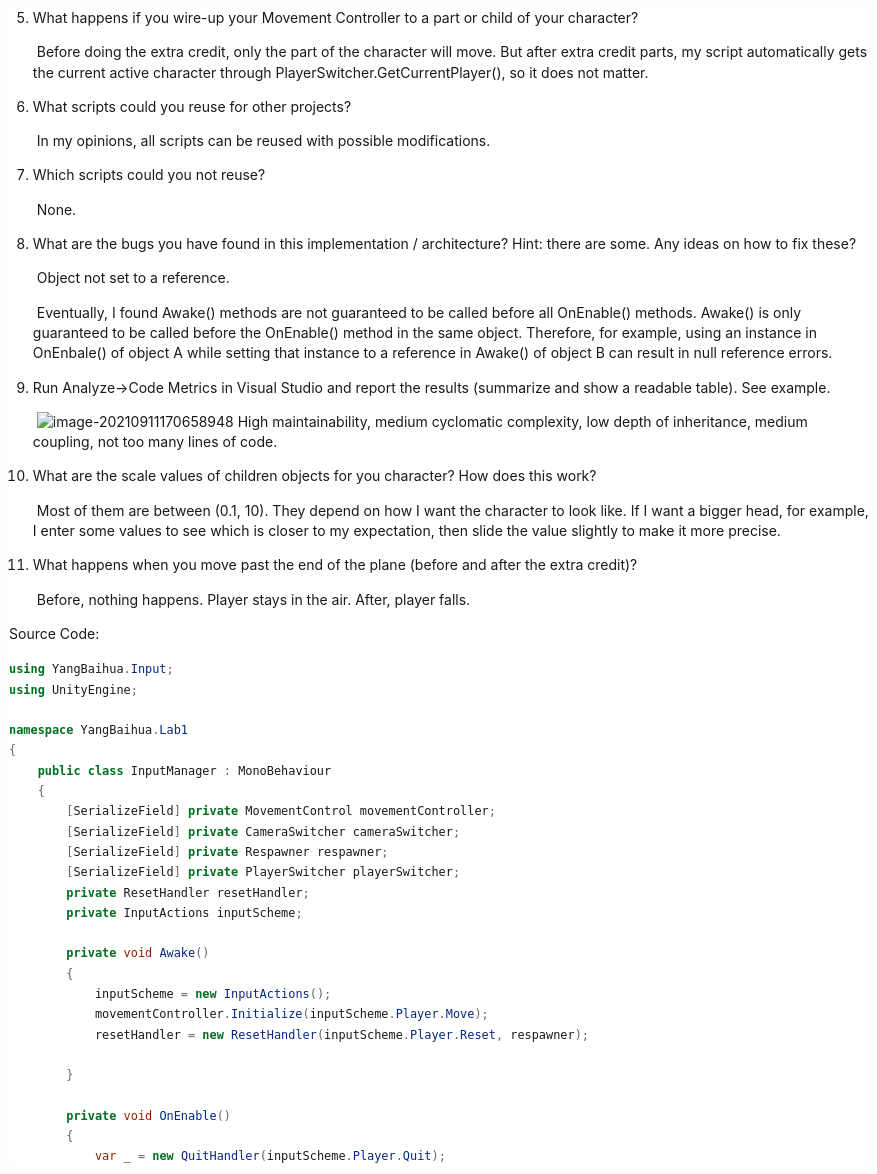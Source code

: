    

5) What happens if you wire-up your Movement Controller to a part or child of your character? 

   ​	Before doing the extra credit, only the part of the character will move. But after extra credit parts, my script automatically gets the current active character through PlayerSwitcher.GetCurrentPlayer(), so it does not matter. 

6) What scripts could you reuse for other projects? 

   ​	In my opinions, all scripts can be reused with possible modifications.

7) Which scripts could you not reuse? 

   ​	None.

8) What are the bugs you have found in this implementation / architecture? Hint: there are some.  Any ideas on how to fix these? 

   ​	Object not set to a reference. 

   ​	Eventually, I found Awake() methods are not guaranteed to be called before all OnEnable() methods. Awake() is only guaranteed to be called before the OnEnable() method in the same object. Therefore, for example, using an instance in OnEnbale() of object A while setting that instance to a reference in Awake() of object B can result in null reference errors.

9) Run Analyze->Code Metrics in Visual  Studio and report the results  (summarize and show a readable table). See example. 

   ​	![image-20210911170658948](C:\Users\ybhba\AppData\Roaming\Typora\typora-user-images\image-20210911170658948.png)	High maintainability, medium cyclomatic complexity, low depth of inheritance, medium coupling, not too many lines of code. 

10) What are the scale values of children  objects for you character? How does this  work? 

    ​	Most of them are between (0.1, 10). They depend on how I want the character to look like. If I want a bigger head, for example, I enter some values to see which is closer to my expectation, then slide the value slightly to make it more precise. 

11) What happens when you move past the  end of the plane (before and after the extra credit)?

    ​	Before, nothing happens. Player stays in the air. After, player falls. 



Source Code:

```c#
using YangBaihua.Input;
using UnityEngine;

namespace YangBaihua.Lab1
{
    public class InputManager : MonoBehaviour
    {
        [SerializeField] private MovementControl movementController;
        [SerializeField] private CameraSwitcher cameraSwitcher;
        [SerializeField] private Respawner respawner;
        [SerializeField] private PlayerSwitcher playerSwitcher;
        private ResetHandler resetHandler;
        private InputActions inputScheme;

        private void Awake()
        {
            inputScheme = new InputActions();
            movementController.Initialize(inputScheme.Player.Move);
            resetHandler = new ResetHandler(inputScheme.Player.Reset, respawner);

        }
    
        private void OnEnable()
        {
            var _ = new QuitHandler(inputScheme.Player.Quit);
```